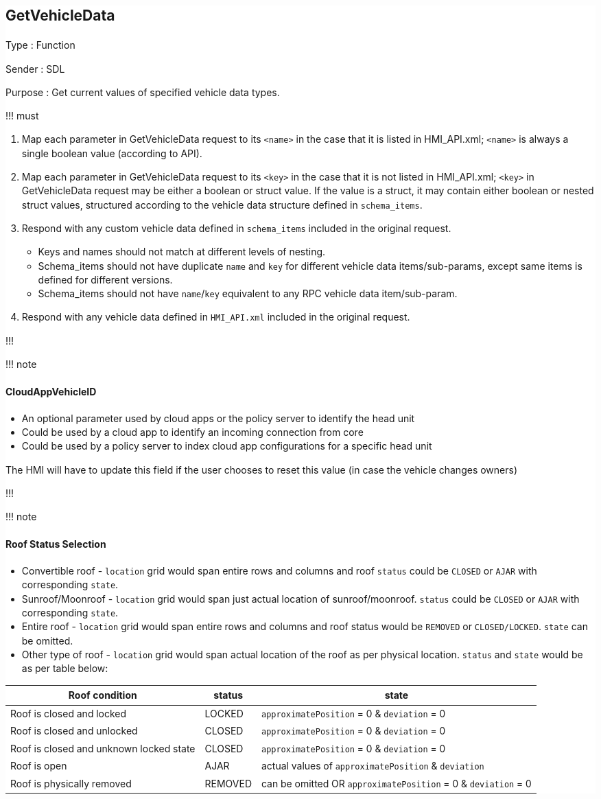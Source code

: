 ## GetVehicleData

Type
: Function

Sender
: SDL

Purpose
: Get current values of specified vehicle data types.

!!! must
1. Map each parameter in GetVehicleData request to its `<name>` in the case that it is listed in HMI_API.xml; `<name>` is always a single boolean value (according to API).  
2. Map each parameter in GetVehicleData request to its `<key>` in the case that it is not listed in HMI_API.xml; `<key>` in GetVehicleData request may be either a boolean or struct value. If the value is a struct, it may contain either boolean or nested struct values, structured according to the vehicle data structure defined in `schema_items`. 
3. Respond with any custom vehicle data defined in `schema_items` included in the original request. 
    * Keys and names should not match at different levels of nesting.   
    * Schema_items should not have duplicate `name` and `key` for different vehicle data items/sub-params, except same items is defined for different versions.  
    * Schema_items should not have `name`/`key` equivalent to any RPC vehicle data item/sub-param.

4. Respond with any vehicle data defined in `HMI_API.xml` included in the original request.

!!!


!!! note

#### CloudAppVehicleID

* An optional parameter used by cloud apps or the policy server to identify the head unit
* Could be used by a cloud app to identify an incoming connection from core
* Could be used by a policy server to index cloud app configurations for a specific head unit

The HMI will have to update this field if the user chooses to reset this value (in case the vehicle changes owners)

!!!

!!! note

#### Roof Status Selection
* Convertible roof - `location` grid would span entire rows and columns and roof `status` could be `CLOSED` or `AJAR` with corresponding `state`. 
* Sunroof/Moonroof - `location` grid would span just actual location of sunroof/moonroof. `status` could be `CLOSED` or `AJAR` with corresponding `state`.
* Entire roof - `location` grid would span entire rows and columns and roof status would be `REMOVED` or `CLOSED/LOCKED`. `state` can be omitted.
* Other type of roof - `location` grid would span actual location of the roof as per physical location. `status` and `state` would be as per table below:

| Roof condition  | status | state |
| ------------- | ------------- | ------------- |
| Roof is closed and locked  | LOCKED  | `approximatePosition` = 0 & `deviation` = 0 |
| Roof is closed and unlocked  | CLOSED  | `approximatePosition` = 0 & `deviation` = 0 |
| Roof is closed and unknown locked state | CLOSED  | `approximatePosition` = 0 & `deviation` = 0 |
| Roof is open  | AJAR  | actual values of `approximatePosition` & `deviation` |
| Roof is physically removed  | REMOVED  | can be omitted OR `approximatePosition` = 0 & `deviation` = 0 |
